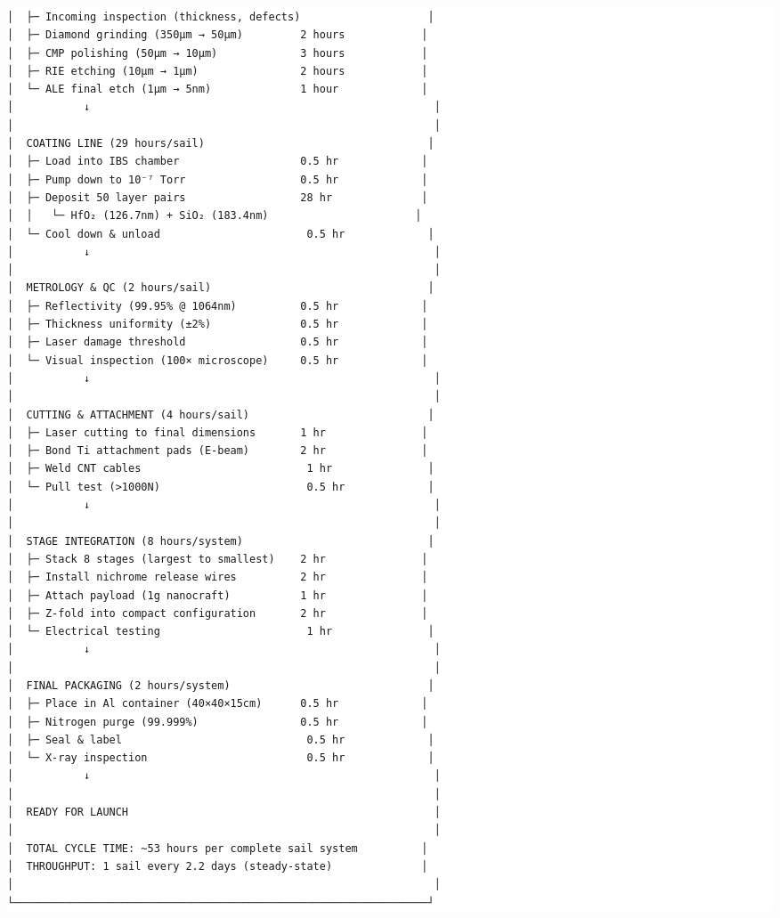 ```
│  ├─ Incoming inspection (thickness, defects)                    │
│  ├─ Diamond grinding (350μm → 50μm)         2 hours            │
│  ├─ CMP polishing (50μm → 10μm)             3 hours            │
│  ├─ RIE etching (10μm → 1μm)                2 hours            │
│  └─ ALE final etch (1μm → 5nm)              1 hour             │
│           ↓                                                      │
│                                                                  │
│  COATING LINE (29 hours/sail)                                   │
│  ├─ Load into IBS chamber                   0.5 hr             │
│  ├─ Pump down to 10⁻⁷ Torr                  0.5 hr             │
│  ├─ Deposit 50 layer pairs                  28 hr              │
│  │   └─ HfO₂ (126.7nm) + SiO₂ (183.4nm)                       │
│  └─ Cool down & unload                       0.5 hr             │
│           ↓                                                      │
│                                                                  │
│  METROLOGY & QC (2 hours/sail)                                  │
│  ├─ Reflectivity (99.95% @ 1064nm)          0.5 hr             │
│  ├─ Thickness uniformity (±2%)              0.5 hr             │
│  ├─ Laser damage threshold                  0.5 hr             │
│  └─ Visual inspection (100× microscope)     0.5 hr             │
│           ↓                                                      │
│                                                                  │
│  CUTTING & ATTACHMENT (4 hours/sail)                            │
│  ├─ Laser cutting to final dimensions       1 hr               │
│  ├─ Bond Ti attachment pads (E-beam)        2 hr               │
│  ├─ Weld CNT cables                          1 hr               │
│  └─ Pull test (>1000N)                       0.5 hr             │
│           ↓                                                      │
│                                                                  │
│  STAGE INTEGRATION (8 hours/system)                             │
│  ├─ Stack 8 stages (largest to smallest)    2 hr               │
│  ├─ Install nichrome release wires          2 hr               │
│  ├─ Attach payload (1g nanocraft)           1 hr               │
│  ├─ Z-fold into compact configuration       2 hr               │
│  └─ Electrical testing                       1 hr               │
│           ↓                                                      │
│                                                                  │
│  FINAL PACKAGING (2 hours/system)                               │
│  ├─ Place in Al container (40×40×15cm)      0.5 hr             │
│  ├─ Nitrogen purge (99.999%)                0.5 hr             │
│  ├─ Seal & label                             0.5 hr             │
│  └─ X-ray inspection                         0.5 hr             │
│           ↓                                                      │
│                                                                  │
│  READY FOR LAUNCH                                                │
│                                                                  │
│  TOTAL CYCLE TIME: ~53 hours per complete sail system          │
│  THROUGHPUT: 1 sail every 2.2 days (steady-state)              │
│                                                                  │
└─────────────────────────────────────────────────────────────────┘
```
